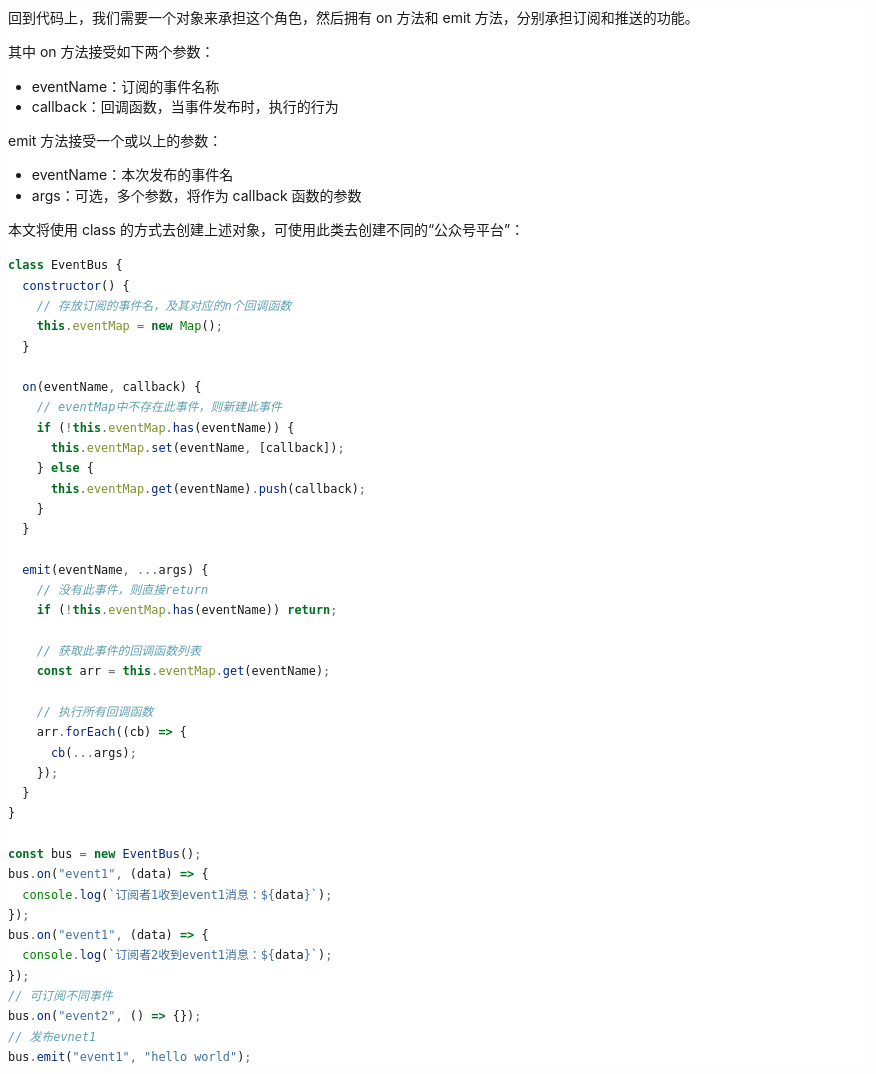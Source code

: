 回到代码上，我们需要一个对象来承担这个角色，然后拥有 on 方法和 emit 方法，分别承担订阅和推送的功能。

其中 on 方法接受如下两个参数：

- eventName：订阅的事件名称
- callback：回调函数，当事件发布时，执行的行为

emit 方法接受一个或以上的参数：

- eventName：本次发布的事件名
- args：可选，多个参数，将作为 callback 函数的参数

本文将使用 class 的方式去创建上述对象，可使用此类去创建不同的“公众号平台”：

```javascript
class EventBus {
  constructor() {
    // 存放订阅的事件名，及其对应的n个回调函数
    this.eventMap = new Map();
  }

  on(eventName, callback) {
    // eventMap中不存在此事件，则新建此事件
    if (!this.eventMap.has(eventName)) {
      this.eventMap.set(eventName, [callback]);
    } else {
      this.eventMap.get(eventName).push(callback);
    }
  }

  emit(eventName, ...args) {
    // 没有此事件，则直接return
    if (!this.eventMap.has(eventName)) return;

    // 获取此事件的回调函数列表
    const arr = this.eventMap.get(eventName);

    // 执行所有回调函数
    arr.forEach((cb) => {
      cb(...args);
    });
  }
}

const bus = new EventBus();
bus.on("event1", (data) => {
  console.log(`订阅者1收到event1消息：${data}`);
});
bus.on("event1", (data) => {
  console.log(`订阅者2收到event1消息：${data}`);
});
// 可订阅不同事件
bus.on("event2", () => {});
// 发布evnet1
bus.emit("event1", "hello world");
```
